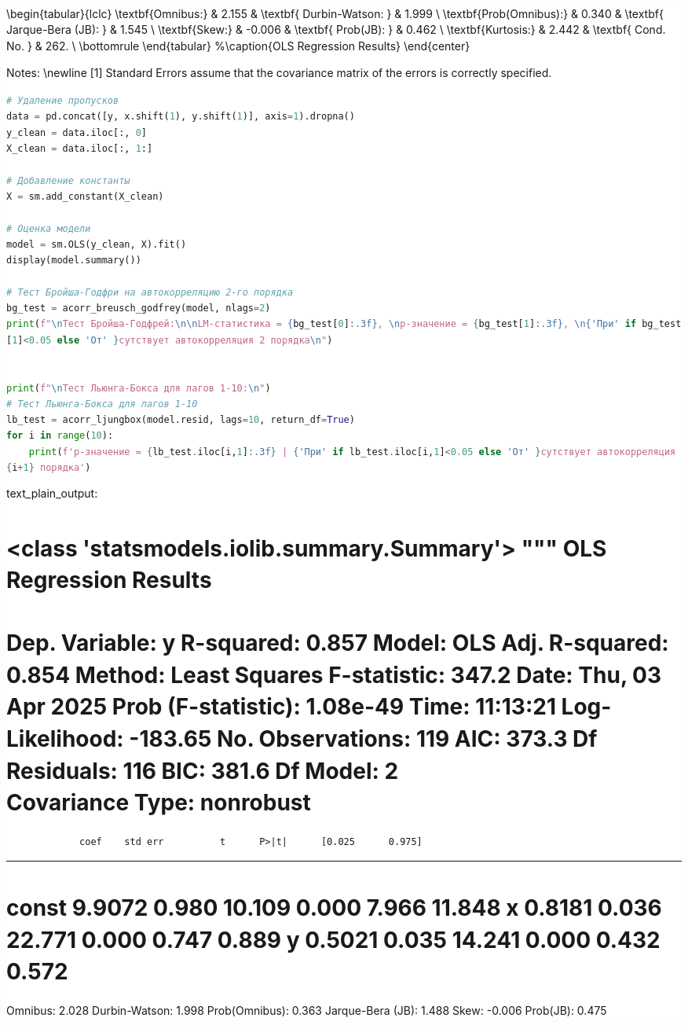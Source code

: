 \begin{tabular}{lclc}
\textbf{Omnibus:}       &  2.155 & \textbf{  Durbin-Watson:     } &    1.999  \\
\textbf{Prob(Omnibus):} &  0.340 & \textbf{  Jarque-Bera (JB):  } &    1.545  \\
\textbf{Skew:}          & -0.006 & \textbf{  Prob(JB):          } &    0.462  \\
\textbf{Kurtosis:}      &  2.442 & \textbf{  Cond. No.          } &     262.  \\
\bottomrule
\end{tabular}
%\caption{OLS Regression Results}
\end{center}

Notes: \newline
 [1] Standard Errors assume that the covariance matrix of the errors is correctly specified.



```python
# Удаление пропусков
data = pd.concat([y, x.shift(1), y.shift(1)], axis=1).dropna()
y_clean = data.iloc[:, 0]
X_clean = data.iloc[:, 1:]

# Добавление константы
X = sm.add_constant(X_clean)

# Оценка модели
model = sm.OLS(y_clean, X).fit()
display(model.summary())

# Тест Бройша-Годфри на автокорреляцию 2-го порядка
bg_test = acorr_breusch_godfrey(model, nlags=2)
print(f"\nТест Бройша-Годфрей:\n\nLM-статистика = {bg_test[0]:.3f}, \np-значение = {bg_test[1]:.3f}, \n{'При' if bg_test[1]<0.05 else 'От' }сутствует автокорреляция 2 порядка\n")


print(f"\nТест Льюнга-Бокса для лагов 1-10:\n")
# Тест Льюнга-Бокса для лагов 1-10
lb_test = acorr_ljungbox(model.resid, lags=10, return_df=True)
for i in range(10):
    print(f'p-значение = {lb_test.iloc[i,1]:.3f} | {'При' if lb_test.iloc[i,1]<0.05 else 'От' }сутствует автокорреляция {i+1} порядка')
```
text_plain_output:

<class 'statsmodels.iolib.summary.Summary'>
"""
                            OLS Regression Results                            
==============================================================================
Dep. Variable:                      y   R-squared:                       0.857
Model:                            OLS   Adj. R-squared:                  0.854
Method:                 Least Squares   F-statistic:                     347.2
Date:                Thu, 03 Apr 2025   Prob (F-statistic):           1.08e-49
Time:                        11:13:21   Log-Likelihood:                -183.65
No. Observations:                 119   AIC:                             373.3
Df Residuals:                     116   BIC:                             381.6
Df Model:                           2                                         
Covariance Type:            nonrobust                                         
==============================================================================
                 coef    std err          t      P>|t|      [0.025      0.975]
------------------------------------------------------------------------------
const          9.9072      0.980     10.109      0.000       7.966      11.848
x              0.8181      0.036     22.771      0.000       0.747       0.889
y              0.5021      0.035     14.241      0.000       0.432       0.572
==============================================================================
Omnibus:                        2.028   Durbin-Watson:                   1.998
Prob(Omnibus):                  0.363   Jarque-Bera (JB):                1.488
Skew:                          -0.006   Prob(JB):                        0.475